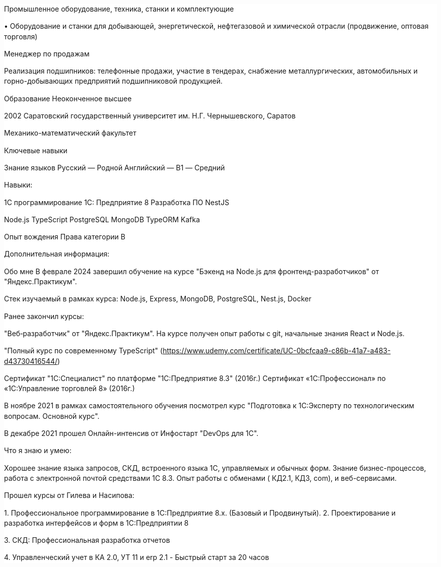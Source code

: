 Промышленное оборудование, техника, станки и комплектующие

• Оборудование и станки для добывающей, энергетической, нефтегазовой и
химической отрасли (продвижение, оптовая торговля)

Менеджер по продажам

Реализация подшипников: телефонные продажи, участие в тендерах,
снабжение металлургических, автомобильных и горно-добывающих предприятий
подшипниковой продукцией.

Образование Неоконченное высшее

2002 Саратовский государственный университет им. Н.Г. Чернышевского,
Саратов

Механико-математический факультет

Ключевые навыки

Знание языков Русский — Родной Английский — B1 — Средний

Навыки:

1С программирование 1С: Предприятие 8 Разработка ПО NestJS

Node.js TypeScript PostgreSQL MongoDB TypeORM Kafka

Опыт вождения Права категории B

Дополнительная информация:

Обо мне В феврале 2024 завершил обучение на курсе "Бэкенд на Node.js для
фронтенд-разработчиков" от "Яндекс.Практикум".

Стек изучаемый в рамках курса: Node.js, Express, MongoDB, PostgreSQL,
Nest.js, Docker

Ранее закончил курсы:

"Веб‑разработчик" от "Яндекс.Практикум". На курсе получен опыт работы с
git, начальные знания React и Node.js.

"Полный курс по современному TypeScript"
(https://www.udemy.com/certificate/UC-0bcfcaa9-c86b-41a7-a483-d43730416544/)

Сертификат "1С:Специалист" по платформе "1С:Предприятие 8.3" (2016г.)
Сертификат «1С:Профессионал» по «1С:Управление торговлей 8» (2016г.)

В ноябре 2021 в рамках самостоятельного обучения посмотрел курс
"Подготовка к 1С:Эксперту по технологическим вопросам. Основной курс".

В декабре 2021 прошел Онлайн-интенсив от Инфостарт "DevOps для 1С".

Что я знаю и умею:

Хорошее знание языка запросов, СКД, встроенного языка 1С, управляемых и
обычных форм. Знание бизнес-процессов, работа с электронной почтой
средствами 1С 8.3. Опыт работы с обменами ( КД2.1, КД3, com), и
веб-сервисами.

Прошел курсы от Гилева и Насипова:

1\. Профессиональное программирование в 1С:Предприятие 8.х. (Базовый и
Продвинутый). 2. Проектирование и разработка интерфейсов и форм в
1С:Предприятии 8

3\. СКД: Профессиональная разработка отчетов

4\. Управленческий учет в КА 2.0, УТ 11 и erp 2.1 - Быстрый старт за 20
часов
